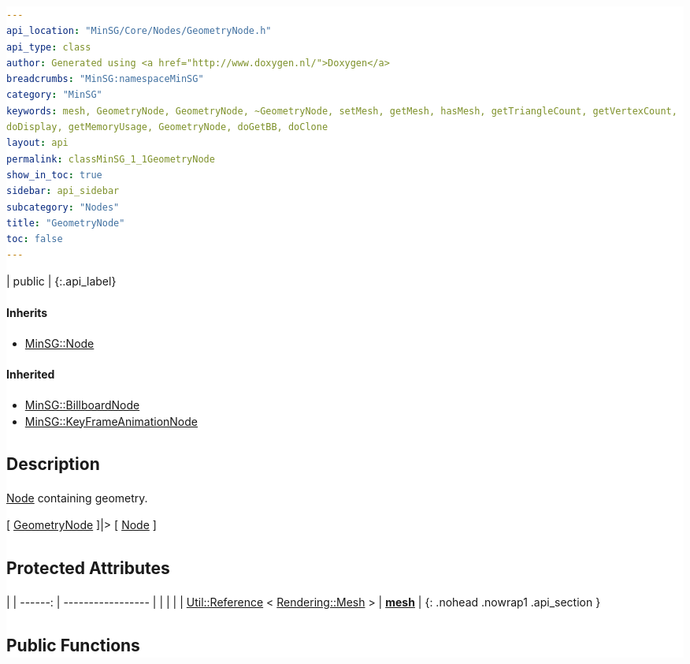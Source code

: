 ```yaml
---
api_location: "MinSG/Core/Nodes/GeometryNode.h"
api_type: class
author: Generated using <a href="http://www.doxygen.nl/">Doxygen</a>
breadcrumbs: "MinSG:namespaceMinSG"
category: "MinSG"
keywords: mesh, GeometryNode, GeometryNode, ~GeometryNode, setMesh, getMesh, hasMesh, getTriangleCount, getVertexCount, doDisplay, getMemoryUsage, GeometryNode, doGetBB, doClone
layout: api
permalink: classMinSG_1_1GeometryNode
show_in_toc: true
sidebar: api_sidebar
subcategory: "Nodes"
title: "GeometryNode"
toc: false
---
```


| public |
{:.api_label}

#### Inherits

* [MinSG::Node](classMinSG_1_1Node)


#### Inherited

* [MinSG::BillboardNode](classMinSG_1_1BillboardNode)
* [MinSG::KeyFrameAnimationNode](classMinSG_1_1KeyFrameAnimationNode)


## Description



 [Node](classMinSG_1_1Node) containing geometry.

[ [GeometryNode](classMinSG_1_1GeometryNode) ]|> [ [Node](classMinSG_1_1Node) ]



## Protected Attributes

|
| ------: | ----------------- |
|  | |
| [Util::Reference](classUtil_1_1Reference) < [Rendering::Mesh](classRendering_1_1Mesh) > | **[mesh](#classMinSG_1_1GeometryNode_1a1033e123fcece2e191bc54e500056c4a)**  |
{: .nohead .nowrap1 .api_section }


## Public Functions
